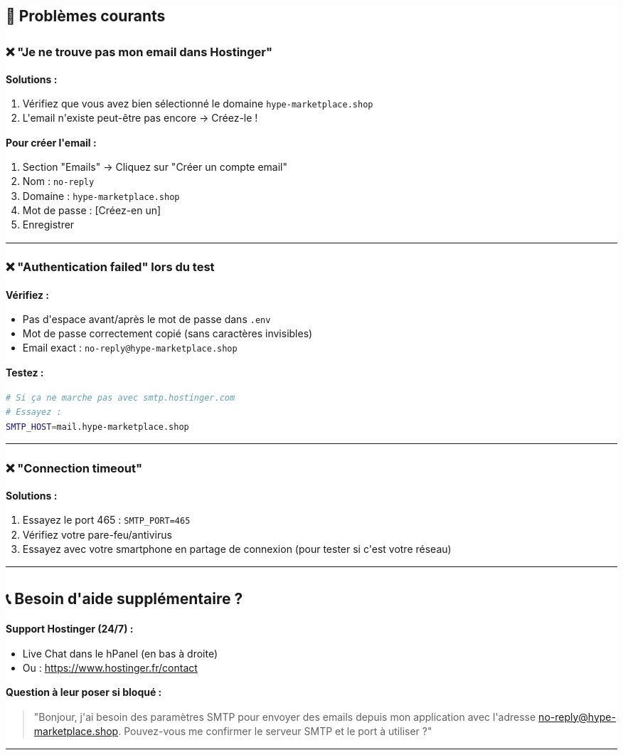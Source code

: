 
## 🚨 Problèmes courants

### ❌ "Je ne trouve pas mon email dans Hostinger"

**Solutions :**
1. Vérifiez que vous avez bien sélectionné le domaine `hype-marketplace.shop`
2. L'email n'existe peut-être pas encore → Créez-le !

**Pour créer l'email :**
1. Section "Emails" → Cliquez sur "Créer un compte email"
2. Nom : `no-reply`
3. Domaine : `hype-marketplace.shop`
4. Mot de passe : [Créez-en un]
5. Enregistrer

---

### ❌ "Authentication failed" lors du test

**Vérifiez :**
- Pas d'espace avant/après le mot de passe dans `.env`
- Mot de passe correctement copié (sans caractères invisibles)
- Email exact : `no-reply@hype-marketplace.shop`

**Testez :**
```bash
# Si ça ne marche pas avec smtp.hostinger.com
# Essayez :
SMTP_HOST=mail.hype-marketplace.shop
```

---

### ❌ "Connection timeout"

**Solutions :**
1. Essayez le port 465 : `SMTP_PORT=465`
2. Vérifiez votre pare-feu/antivirus
3. Essayez avec votre smartphone en partage de connexion (pour tester si c'est votre réseau)

---

## 📞 Besoin d'aide supplémentaire ?

**Support Hostinger (24/7) :**
- Live Chat dans le hPanel (en bas à droite)
- Ou : https://www.hostinger.fr/contact

**Question à leur poser si bloqué :**
> "Bonjour, j'ai besoin des paramètres SMTP pour envoyer des emails 
> depuis mon application avec l'adresse no-reply@hype-marketplace.shop. 
> Pouvez-vous me confirmer le serveur SMTP et le port à utiliser ?"

---